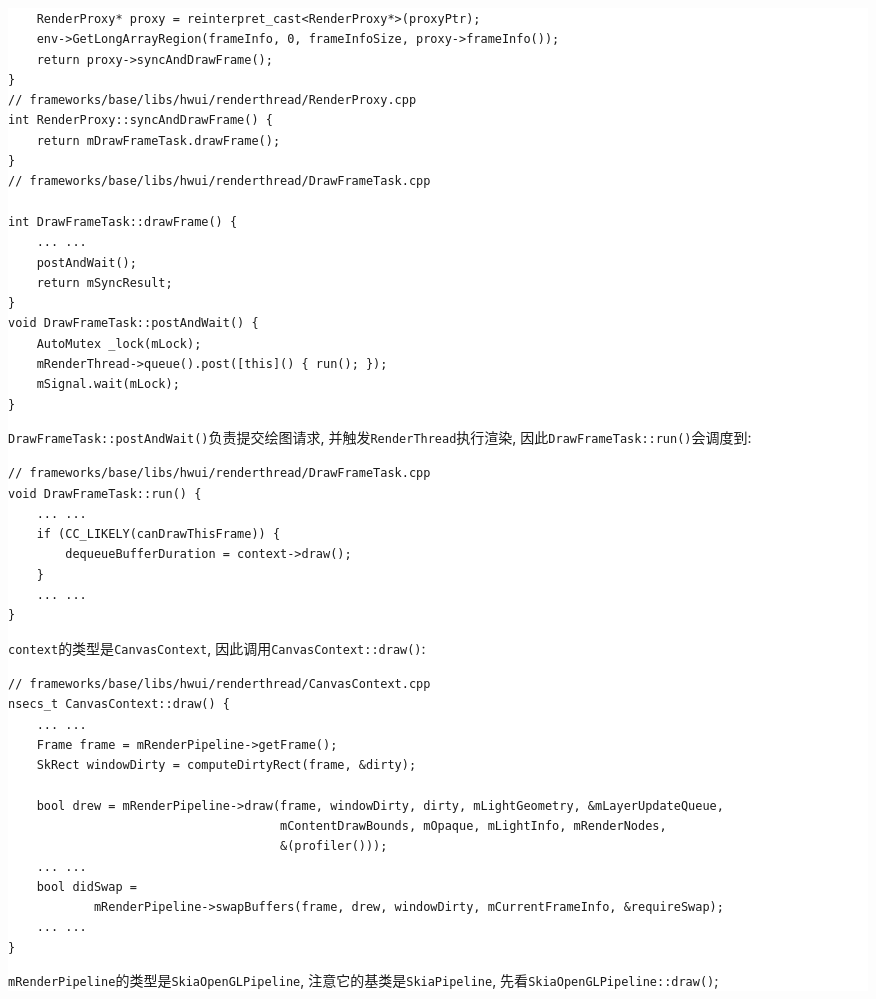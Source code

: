```
    RenderProxy* proxy = reinterpret_cast<RenderProxy*>(proxyPtr);
    env->GetLongArrayRegion(frameInfo, 0, frameInfoSize, proxy->frameInfo());
    return proxy->syncAndDrawFrame();
}
// frameworks/base/libs/hwui/renderthread/RenderProxy.cpp
int RenderProxy::syncAndDrawFrame() {
    return mDrawFrameTask.drawFrame();
}
// frameworks/base/libs/hwui/renderthread/DrawFrameTask.cpp

int DrawFrameTask::drawFrame() {
    ... ...
    postAndWait();
    return mSyncResult;
}
void DrawFrameTask::postAndWait() {
    AutoMutex _lock(mLock);
    mRenderThread->queue().post([this]() { run(); });
    mSignal.wait(mLock);
}
```
`DrawFrameTask::postAndWait()`负责提交绘图请求, 并触发`RenderThread`执行渲染, 因此`DrawFrameTask::run()`会调度到:
```
// frameworks/base/libs/hwui/renderthread/DrawFrameTask.cpp
void DrawFrameTask::run() {
    ... ...
    if (CC_LIKELY(canDrawThisFrame)) {
        dequeueBufferDuration = context->draw();
    }
    ... ...
}
```
`context`的类型是`CanvasContext`, 因此调用`CanvasContext::draw()`:
```
// frameworks/base/libs/hwui/renderthread/CanvasContext.cpp
nsecs_t CanvasContext::draw() {
    ... ...
    Frame frame = mRenderPipeline->getFrame();
    SkRect windowDirty = computeDirtyRect(frame, &dirty);

    bool drew = mRenderPipeline->draw(frame, windowDirty, dirty, mLightGeometry, &mLayerUpdateQueue,
                                      mContentDrawBounds, mOpaque, mLightInfo, mRenderNodes,
                                      &(profiler()));
    ... ...
    bool didSwap =
            mRenderPipeline->swapBuffers(frame, drew, windowDirty, mCurrentFrameInfo, &requireSwap);
    ... ...
}
```
`mRenderPipeline`的类型是`SkiaOpenGLPipeline`, 注意它的基类是`SkiaPipeline`, 先看`SkiaOpenGLPipeline::draw()`;
